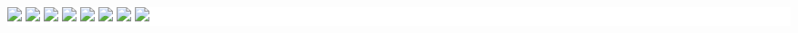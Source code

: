 <td width="50%">
<img src="https://i.ibb.co/dMM8XyJ/carta.png">
</td>

<td width="50%">
<img src="https://i.ibb.co/RThR0wk/pedido.png">
</td>


</tr>

<tr>

<td width="50%">
<img src="https://i.ibb.co/7rwjjLJ/admin1.png">
</td>

<td width="50%">
<img src="https://i.ibb.co/ZSNbDt0/admin2.png">
</td>


</tr>

<tr>

<td width="50%">
<img src="https://i.ibb.co/W5452cj/menu.png">
</td>

<td width="50%">
<img src="https://i.ibb.co/nLzYccR/encuesta.png">
</td>



</tr>

<tr>

<td width="50%">
<img src="https://i.ibb.co/yykLNvr/juego2.png">
</td>

<td width="50%">
<img src="https://i.ibb.co/t80H00P/juego.png">
</td>



</tr>




</table>

